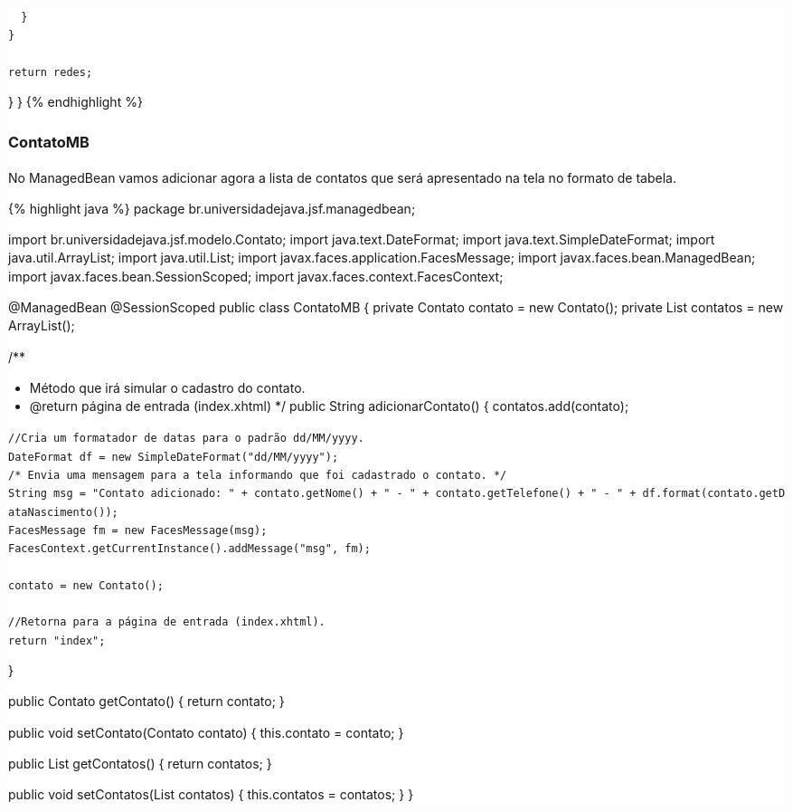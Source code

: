 
      }
    }

    return redes;
  }
}
{% endhighlight %}

### ContatoMB

No ManagedBean vamos adicionar agora a lista de contatos que será apresentado na tela no formato de tabela.

{% highlight java %}
package br.universidadejava.jsf.managedbean;

import br.universidadejava.jsf.modelo.Contato;
import java.text.DateFormat;
import java.text.SimpleDateFormat;
import java.util.ArrayList;
import java.util.List;
import javax.faces.application.FacesMessage;
import javax.faces.bean.ManagedBean;
import javax.faces.bean.SessionScoped;
import javax.faces.context.FacesContext;

@ManagedBean
@SessionScoped
public class ContatoMB {
  private Contato contato = new Contato();
  private List<Contato> contatos = new ArrayList<Contato>();

  /**
   * Método que irá simular o cadastro do contato.
   * @return página de entrada (index.xhtml)
   */
  public String adicionarContato() {
    contatos.add(contato);

    //Cria um formatador de datas para o padrão dd/MM/yyyy.
    DateFormat df = new SimpleDateFormat("dd/MM/yyyy");
    /* Envia uma mensagem para a tela informando que foi cadastrado o contato. */
    String msg = "Contato adicionado: " + contato.getNome() + " - " + contato.getTelefone() + " - " + df.format(contato.getDataNascimento());
    FacesMessage fm = new FacesMessage(msg);
    FacesContext.getCurrentInstance().addMessage("msg", fm);

    contato = new Contato();

    //Retorna para a página de entrada (index.xhtml).
    return "index";
  }

  public Contato getContato() {
    return contato;
  }

  public void setContato(Contato contato) {
    this.contato = contato;
  }

  public List<Contato> getContatos() {
    return contatos;
  }

  public void setContatos(List<Contato> contatos) {
    this.contatos = contatos;
  }
}